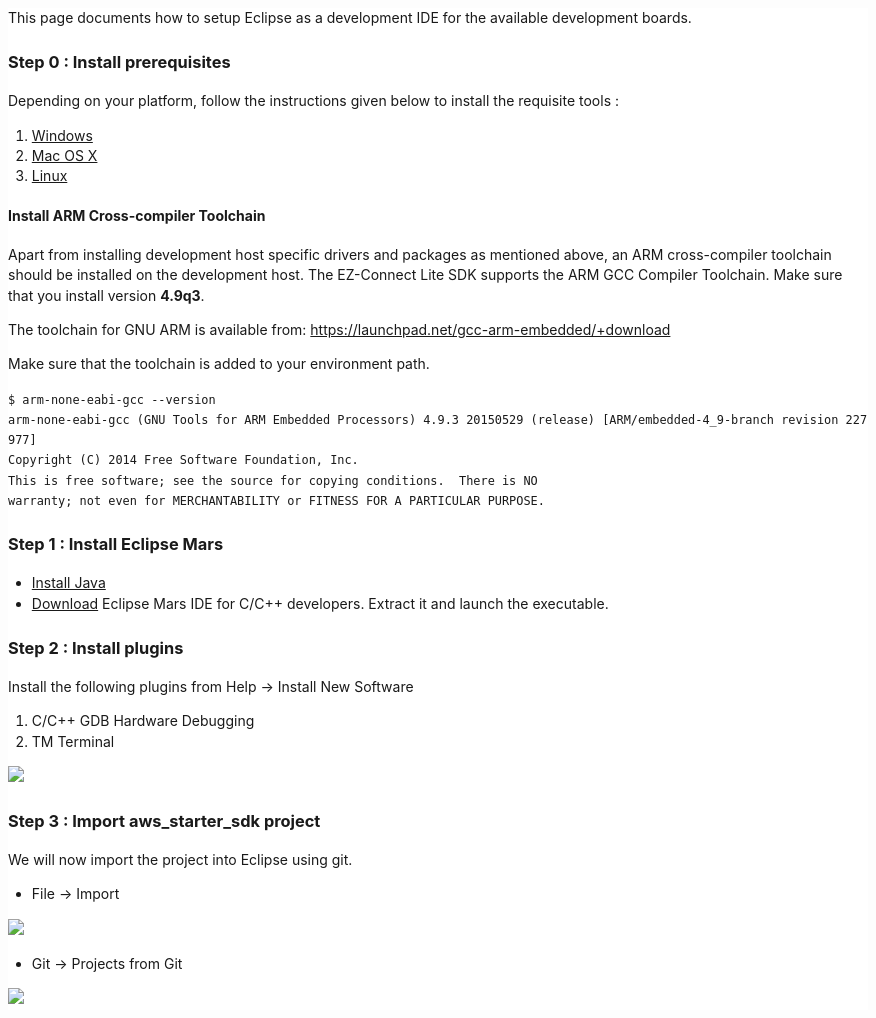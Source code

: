 This page documents how to setup Eclipse as a development IDE for the available development boards.


### Step 0 : Install prerequisites

Depending on your platform, follow the instructions given below to install the requisite tools :

1. [Windows](http://marvell-iot.github.io/docs/windows-host-setup/)
2. [Mac OS X](http://marvell-iot.github.io/docs/mac-host-setup/)
3. [Linux](http://marvell-iot.github.io/docs/linux-host-setup/)

#### Install ARM Cross-compiler Toolchain

Apart from installing development host specific drivers and packages as mentioned above, an ARM cross-compiler toolchain should be installed on the development host. The EZ-Connect Lite SDK supports the ARM GCC Compiler Toolchain. Make sure that you install version **4.9q3**.

The toolchain for GNU ARM is available from: https://launchpad.net/gcc-arm-embedded/+download

Make sure that the toolchain is added to your environment path.

```
$ arm-none-eabi-gcc --version
arm-none-eabi-gcc (GNU Tools for ARM Embedded Processors) 4.9.3 20150529 (release) [ARM/embedded-4_9-branch revision 227977]
Copyright (C) 2014 Free Software Foundation, Inc.
This is free software; see the source for copying conditions.  There is NO
warranty; not even for MERCHANTABILITY or FITNESS FOR A PARTICULAR PURPOSE.

```

### Step 1 : Install Eclipse Mars

* [Install Java](http://www.java.com/inc/BrowserRedirect1.jsp?locale=en)
* [Download](http://www.eclipse.org/downloads/packages/eclipse-ide-cc-developers/mars1) Eclipse Mars IDE for C/C++ developers.
Extract it and launch the executable.


### Step 2 : Install plugins
Install the following plugins from Help -> Install New Software

1. C/C++ GDB Hardware Debugging
2. TM Terminal

<img src="https://raw.githubusercontent.com/marvell-iot/aws_starter_sdk_wiki_images/master/AllPlugins.PNG" width=450>


### Step 3 : Import aws_starter_sdk project

We will now import the project into Eclipse using git.

* File -> Import
<img src="https://raw.githubusercontent.com/marvell-iot/aws_starter_sdk_wiki_images/master/import.png" width=450>

* Git -> Projects from Git
<img src="https://raw.githubusercontent.com/marvell-iot/aws_starter_sdk_wiki_images/master/localrepo.PNg" width=450>
